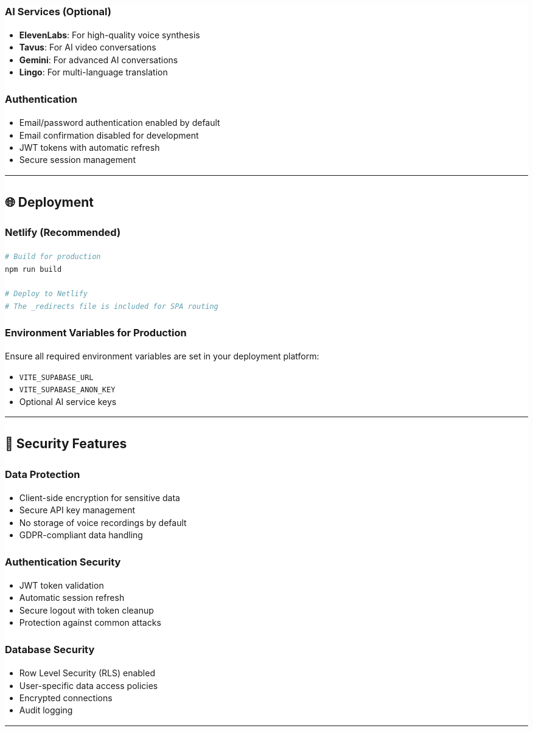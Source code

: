 ### **AI Services (Optional)**
- **ElevenLabs**: For high-quality voice synthesis
- **Tavus**: For AI video conversations  
- **Gemini**: For advanced AI conversations
- **Lingo**: For multi-language translation

### **Authentication**
- Email/password authentication enabled by default
- Email confirmation disabled for development
- JWT tokens with automatic refresh
- Secure session management

---

## 🌐 Deployment

### **Netlify (Recommended)**
```bash
# Build for production
npm run build

# Deploy to Netlify
# The _redirects file is included for SPA routing
```

### **Environment Variables for Production**
Ensure all required environment variables are set in your deployment platform:
- `VITE_SUPABASE_URL`
- `VITE_SUPABASE_ANON_KEY`
- Optional AI service keys

---

## 🔐 Security Features

### **Data Protection**
- Client-side encryption for sensitive data
- Secure API key management
- No storage of voice recordings by default
- GDPR-compliant data handling

### **Authentication Security**
- JWT token validation
- Automatic session refresh
- Secure logout with token cleanup
- Protection against common attacks

### **Database Security**
- Row Level Security (RLS) enabled
- User-specific data access policies
- Encrypted connections
- Audit logging

---